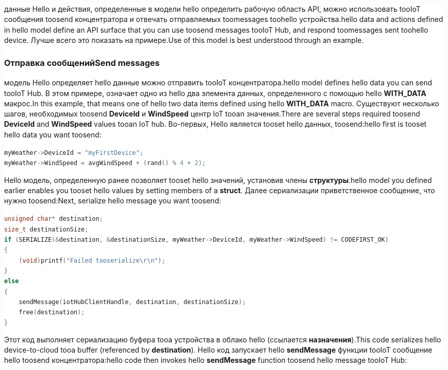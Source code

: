 <span data-ttu-id="d7cea-267">данные Hello и действия, определенные в модели hello определить рабочую область API, можно использовать tooIoT сообщения toosend концентратора и отвечать отправляемых toomessages toohello устройства.</span><span class="sxs-lookup"><span data-stu-id="d7cea-267">hello data and actions defined in hello model define an API surface that you can use toosend messages tooIoT Hub, and respond toomessages sent toohello device.</span></span> <span data-ttu-id="d7cea-268">Лучше всего это показать на примере.</span><span class="sxs-lookup"><span data-stu-id="d7cea-268">Use of this model is best understood through an example.</span></span>

### <a name="send-messages"></a><span data-ttu-id="d7cea-269">Отправка сообщений</span><span class="sxs-lookup"><span data-stu-id="d7cea-269">Send messages</span></span>

<span data-ttu-id="d7cea-270">модель Hello определяет hello данные можно отправить tooIoT концентратора.</span><span class="sxs-lookup"><span data-stu-id="d7cea-270">hello model defines hello data you can send tooIoT Hub.</span></span> <span data-ttu-id="d7cea-271">В этом примере, означает одно из hello два элемента данных, определенного с помощью hello **WITH_DATA** макрос.</span><span class="sxs-lookup"><span data-stu-id="d7cea-271">In this example, that means one of hello two data items defined using hello **WITH_DATA** macro.</span></span> <span data-ttu-id="d7cea-272">Существуют несколько шагов, необходимых toosend **DeviceId** и **WindSpeed** центр IoT tooan значения.</span><span class="sxs-lookup"><span data-stu-id="d7cea-272">There are several steps required toosend **DeviceId** and **WindSpeed** values tooan IoT hub.</span></span> <span data-ttu-id="d7cea-273">Во-первых, Hello является tooset hello данных, toosend:</span><span class="sxs-lookup"><span data-stu-id="d7cea-273">hello first is tooset hello data you want toosend:</span></span>

```c
myWeather->DeviceId = "myFirstDevice";
myWeather->WindSpeed = avgWindSpeed + (rand() % 4 + 2);
```

<span data-ttu-id="d7cea-274">Hello модель, определенную ранее позволяет tooset hello значений, установив члены **структуры**.</span><span class="sxs-lookup"><span data-stu-id="d7cea-274">hello model you defined earlier enables you tooset hello values by setting members of a **struct**.</span></span> <span data-ttu-id="d7cea-275">Далее сериализации приветственное сообщение, что нужно toosend:</span><span class="sxs-lookup"><span data-stu-id="d7cea-275">Next, serialize hello message you want toosend:</span></span>

```c
unsigned char* destination;
size_t destinationSize;
if (SERIALIZE(&destination, &destinationSize, myWeather->DeviceId, myWeather->WindSpeed) != CODEFIRST_OK)
{
    (void)printf("Failed tooserialize\r\n");
}
else
{
    sendMessage(iotHubClientHandle, destination, destinationSize);
    free(destination);
}
```

<span data-ttu-id="d7cea-276">Этот код выполняет сериализацию буфера tooa устройства в облако hello (ссылается **назначения**).</span><span class="sxs-lookup"><span data-stu-id="d7cea-276">This code serializes hello device-to-cloud tooa buffer (referenced by **destination**).</span></span> <span data-ttu-id="d7cea-277">Hello код запускает hello **sendMessage** функции tooIoT сообщение hello toosend концентратора:</span><span class="sxs-lookup"><span data-stu-id="d7cea-277">hello code then invokes hello **sendMessage** function toosend hello message tooIoT Hub:</span></span>
